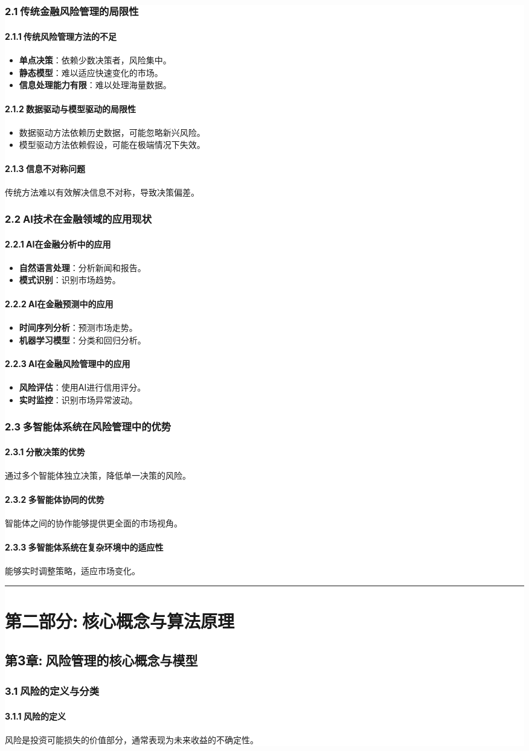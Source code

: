 ### 2.1 传统金融风险管理的局限性

#### 2.1.1 传统风险管理方法的不足
- **单点决策**：依赖少数决策者，风险集中。
- **静态模型**：难以适应快速变化的市场。
- **信息处理能力有限**：难以处理海量数据。

#### 2.1.2 数据驱动与模型驱动的局限性
- 数据驱动方法依赖历史数据，可能忽略新兴风险。
- 模型驱动方法依赖假设，可能在极端情况下失效。

#### 2.1.3 信息不对称问题
传统方法难以有效解决信息不对称，导致决策偏差。

### 2.2 AI技术在金融领域的应用现状

#### 2.2.1 AI在金融分析中的应用
- **自然语言处理**：分析新闻和报告。
- **模式识别**：识别市场趋势。

#### 2.2.2 AI在金融预测中的应用
- **时间序列分析**：预测市场走势。
- **机器学习模型**：分类和回归分析。

#### 2.2.3 AI在金融风险管理中的应用
- **风险评估**：使用AI进行信用评分。
- **实时监控**：识别市场异常波动。

### 2.3 多智能体系统在风险管理中的优势

#### 2.3.1 分散决策的优势
通过多个智能体独立决策，降低单一决策的风险。

#### 2.3.2 多智能体协同的优势
智能体之间的协作能够提供更全面的市场视角。

#### 2.3.3 多智能体系统在复杂环境中的适应性
能够实时调整策略，适应市场变化。

---

# 第二部分: 核心概念与算法原理

## 第3章: 风险管理的核心概念与模型

### 3.1 风险的定义与分类

#### 3.1.1 风险的定义
风险是投资可能损失的价值部分，通常表现为未来收益的不确定性。
